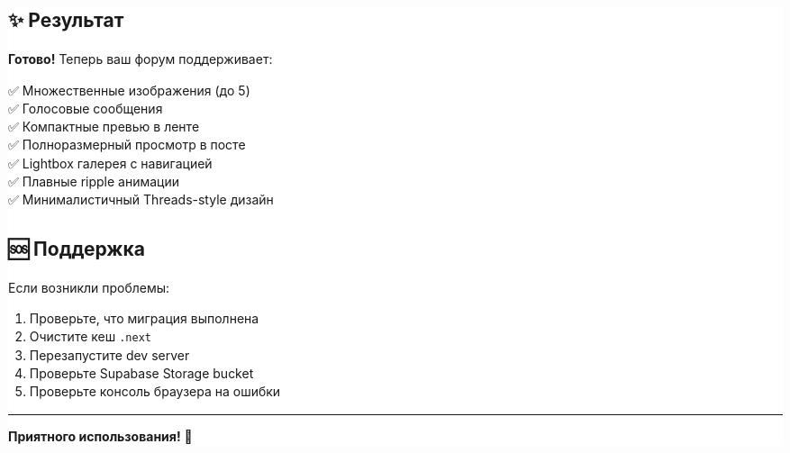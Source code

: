 ## ✨ Результат

**Готово!** Теперь ваш форум поддерживает:

✅ Множественные изображения (до 5)  
✅ Голосовые сообщения  
✅ Компактные превью в ленте  
✅ Полноразмерный просмотр в посте  
✅ Lightbox галерея с навигацией  
✅ Плавные ripple анимации  
✅ Минималистичный Threads-style дизайн  

## 🆘 Поддержка

Если возникли проблемы:
1. Проверьте, что миграция выполнена
2. Очистите кеш `.next`
3. Перезапустите dev server
4. Проверьте Supabase Storage bucket
5. Проверьте консоль браузера на ошибки

---

**Приятного использования!** 🎉
